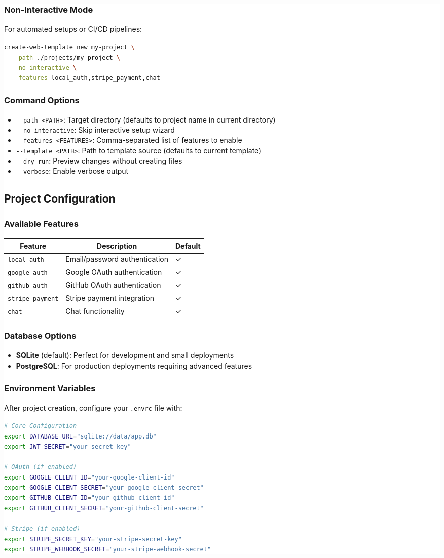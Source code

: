 ### Non-Interactive Mode

For automated setups or CI/CD pipelines:

```bash
create-web-template new my-project \
  --path ./projects/my-project \
  --no-interactive \
  --features local_auth,stripe_payment,chat
```

### Command Options

- `--path <PATH>`: Target directory (defaults to project name in current directory)
- `--no-interactive`: Skip interactive setup wizard
- `--features <FEATURES>`: Comma-separated list of features to enable
- `--template <PATH>`: Path to template source (defaults to current template)
- `--dry-run`: Preview changes without creating files
- `--verbose`: Enable verbose output

## Project Configuration

### Available Features

| Feature | Description | Default |
|---------|-------------|---------|
| `local_auth` | Email/password authentication | ✓ |
| `google_auth` | Google OAuth authentication | ✓ |
| `github_auth` | GitHub OAuth authentication | ✓ |
| `stripe_payment` | Stripe payment integration | ✓ |
| `chat` | Chat functionality | ✓ |

### Database Options

- **SQLite** (default): Perfect for development and small deployments
- **PostgreSQL**: For production deployments requiring advanced features

### Environment Variables

After project creation, configure your `.envrc` file with:

```bash
# Core Configuration
export DATABASE_URL="sqlite://data/app.db"
export JWT_SECRET="your-secret-key"

# OAuth (if enabled)
export GOOGLE_CLIENT_ID="your-google-client-id"
export GOOGLE_CLIENT_SECRET="your-google-client-secret"
export GITHUB_CLIENT_ID="your-github-client-id"
export GITHUB_CLIENT_SECRET="your-github-client-secret"

# Stripe (if enabled)
export STRIPE_SECRET_KEY="your-stripe-secret-key"
export STRIPE_WEBHOOK_SECRET="your-stripe-webhook-secret"
```
